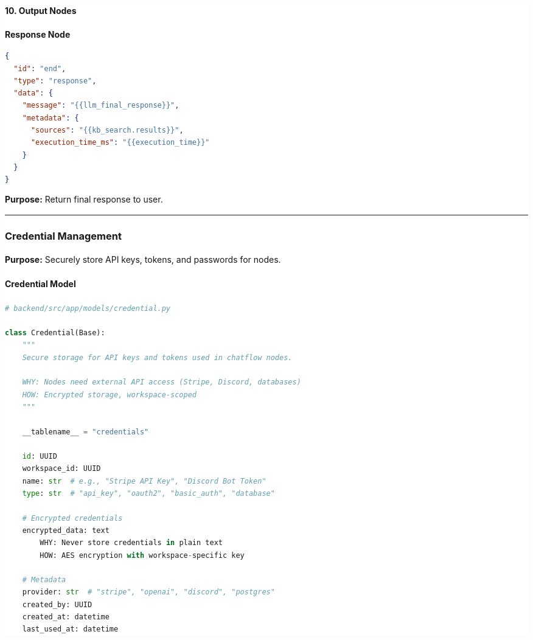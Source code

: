 
#### 10. **Output Nodes**

**Response Node**

```json
{
  "id": "end",
  "type": "response",
  "data": {
    "message": "{{llm_final_response}}",
    "metadata": {
      "sources": "{{kb_search.results}}",
      "execution_time_ms": "{{execution_time}}"
    }
  }
}
```

**Purpose:** Return final response to user.

---

### Credential Management

**Purpose:** Securely store API keys, tokens, and passwords for nodes.

#### Credential Model

```python
# backend/src/app/models/credential.py

class Credential(Base):
    """
    Secure storage for API keys and tokens used in chatflow nodes.

    WHY: Nodes need external API access (Stripe, Discord, databases)
    HOW: Encrypted storage, workspace-scoped
    """

    __tablename__ = "credentials"

    id: UUID
    workspace_id: UUID
    name: str  # e.g., "Stripe API Key", "Discord Bot Token"
    type: str  # "api_key", "oauth2", "basic_auth", "database"

    # Encrypted credentials
    encrypted_data: text
        WHY: Never store credentials in plain text
        HOW: AES encryption with workspace-specific key

    # Metadata
    provider: str  # "stripe", "openai", "discord", "postgres"
    created_by: UUID
    created_at: datetime
    last_used_at: datetime
```
